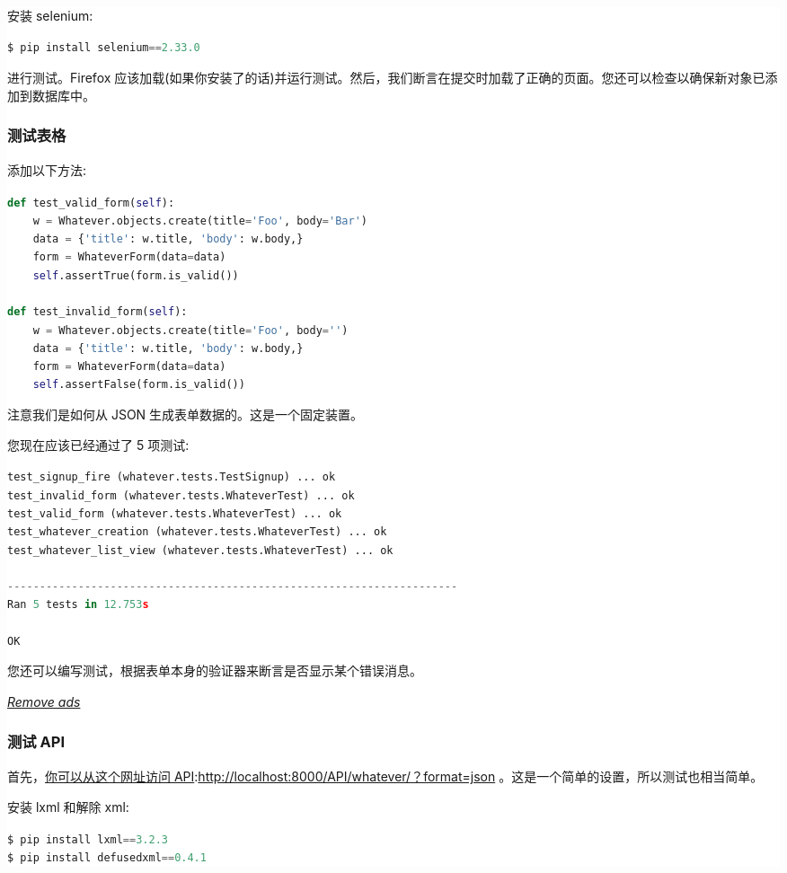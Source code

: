 安装 selenium:

```py
$ pip install selenium==2.33.0
```

进行测试。Firefox 应该加载(如果你安装了的话)并运行测试。然后，我们断言在提交时加载了正确的页面。您还可以检查以确保新对象已添加到数据库中。

### 测试表格

添加以下方法:

```py
def test_valid_form(self):
    w = Whatever.objects.create(title='Foo', body='Bar')
    data = {'title': w.title, 'body': w.body,}
    form = WhateverForm(data=data)
    self.assertTrue(form.is_valid())

def test_invalid_form(self):
    w = Whatever.objects.create(title='Foo', body='')
    data = {'title': w.title, 'body': w.body,}
    form = WhateverForm(data=data)
    self.assertFalse(form.is_valid())
```

注意我们是如何从 JSON 生成表单数据的。这是一个固定装置。

您现在应该已经通过了 5 项测试:

```py
test_signup_fire (whatever.tests.TestSignup) ... ok
test_invalid_form (whatever.tests.WhateverTest) ... ok
test_valid_form (whatever.tests.WhateverTest) ... ok
test_whatever_creation (whatever.tests.WhateverTest) ... ok
test_whatever_list_view (whatever.tests.WhateverTest) ... ok

----------------------------------------------------------------------
Ran 5 tests in 12.753s

OK
```

您还可以编写测试，根据表单本身的验证器来断言是否显示某个错误消息。

[*Remove ads*](/account/join/)

### 测试 API

首先，[你可以从这个网址访问 API](https://realpython.com/api-integration-in-python/):[http://localhost:8000/API/whatever/？format=json](http://localhost:8000/api/whatever/?format=json) 。这是一个简单的设置，所以测试也相当简单。

安装 lxml 和解除 xml:

```py
$ pip install lxml==3.2.3
$ pip install defusedxml==0.4.1
```
